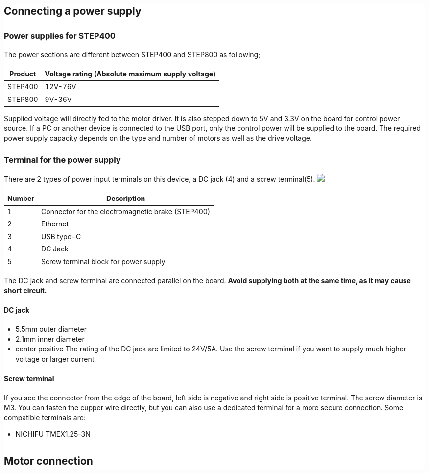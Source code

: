 ## Connecting a power supply

### Power supplies for STEP400
The power sections are different between STEP400 and STEP800 as following;

| Product | Voltage rating (Absolute maximum supply voltage) |
| --- | --- |
| STEP400 | 12V-76V |
| STEP800 | 9V-36V |


Supplied voltage will directly fed to the motor driver. It is also stepped down to 5V and 3.3V on the board for control power source. If a PC or another device is connected to the USB port, only the control power will be supplied to the board. The required power supply capacity depends on the type and number of motors as well as the drive voltage.

### Terminal for the power supply
There are 2 types of power input terminals on this device, a DC jack (4) and a screw terminal(5).
<img src="https://ponoor.com/cms/wp-content/uploads/2020/10/step400_connectors_numbering.jpg" width="600" />

| Number | Description |
| --- | --- |
| 1  | Connector for the electromagnetic brake (STEP400) |
| 2  | Ethernet |
| 3  | USB type-C  |
| 4  | DC Jack  |
| 5  | Screw terminal block for power supply |

The DC jack and screw terminal are connected parallel on the board. **Avoid supplying both at the same time, as it may cause short circuit.**

#### DC jack
- 5.5mm outer diameter
- 2.1mm inner diameter
- center positive
The rating of the DC jack are limited to 24V/5A. Use the screw terminal if you want to supply much higher voltage or larger current.

#### Screw terminal
If you see the connector from the edge of the board, left side is negative and right side is positive terminal. The screw diameter is M3. You can fasten the cupper wire directly, but you can also use a dedicated terminal for a more secure connection. Some compatible terminals are:

- NICHIFU TMEX1.25-3N

## Motor connection

